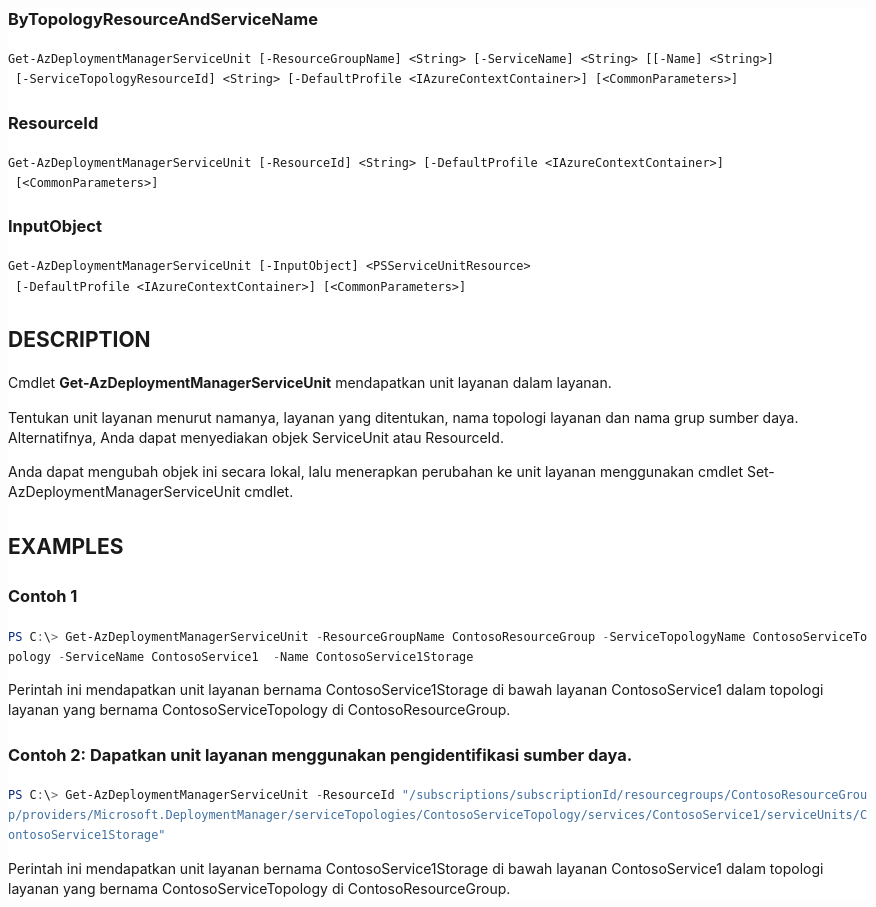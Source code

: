 ### ByTopologyResourceAndServiceName
```
Get-AzDeploymentManagerServiceUnit [-ResourceGroupName] <String> [-ServiceName] <String> [[-Name] <String>]
 [-ServiceTopologyResourceId] <String> [-DefaultProfile <IAzureContextContainer>] [<CommonParameters>]
```

### ResourceId
```
Get-AzDeploymentManagerServiceUnit [-ResourceId] <String> [-DefaultProfile <IAzureContextContainer>]
 [<CommonParameters>]
```

### InputObject
```
Get-AzDeploymentManagerServiceUnit [-InputObject] <PSServiceUnitResource>
 [-DefaultProfile <IAzureContextContainer>] [<CommonParameters>]
```

## DESCRIPTION
Cmdlet **Get-AzDeploymentManagerServiceUnit** mendapatkan unit layanan dalam layanan.

Tentukan unit layanan menurut namanya, layanan yang ditentukan, nama topologi layanan dan nama grup sumber daya. Alternatifnya, Anda dapat menyediakan objek ServiceUnit atau ResourceId.

Anda dapat mengubah objek ini secara lokal, lalu menerapkan perubahan ke unit layanan menggunakan cmdlet Set-AzDeploymentManagerServiceUnit cmdlet.

## EXAMPLES

### Contoh 1
```powershell
PS C:\> Get-AzDeploymentManagerServiceUnit -ResourceGroupName ContosoResourceGroup -ServiceTopologyName ContosoServiceTopology -ServiceName ContosoService1  -Name ContosoService1Storage
```

Perintah ini mendapatkan unit layanan bernama ContosoService1Storage di bawah layanan ContosoService1 dalam topologi layanan yang bernama ContosoServiceTopology di ContosoResourceGroup.

### Contoh 2: Dapatkan unit layanan menggunakan pengidentifikasi sumber daya.
```powershell
PS C:\> Get-AzDeploymentManagerServiceUnit -ResourceId "/subscriptions/subscriptionId/resourcegroups/ContosoResourceGroup/providers/Microsoft.DeploymentManager/serviceTopologies/ContosoServiceTopology/services/ContosoService1/serviceUnits/ContosoService1Storage"
```

Perintah ini mendapatkan unit layanan bernama ContosoService1Storage di bawah layanan ContosoService1 dalam topologi layanan yang bernama ContosoServiceTopology di ContosoResourceGroup.
